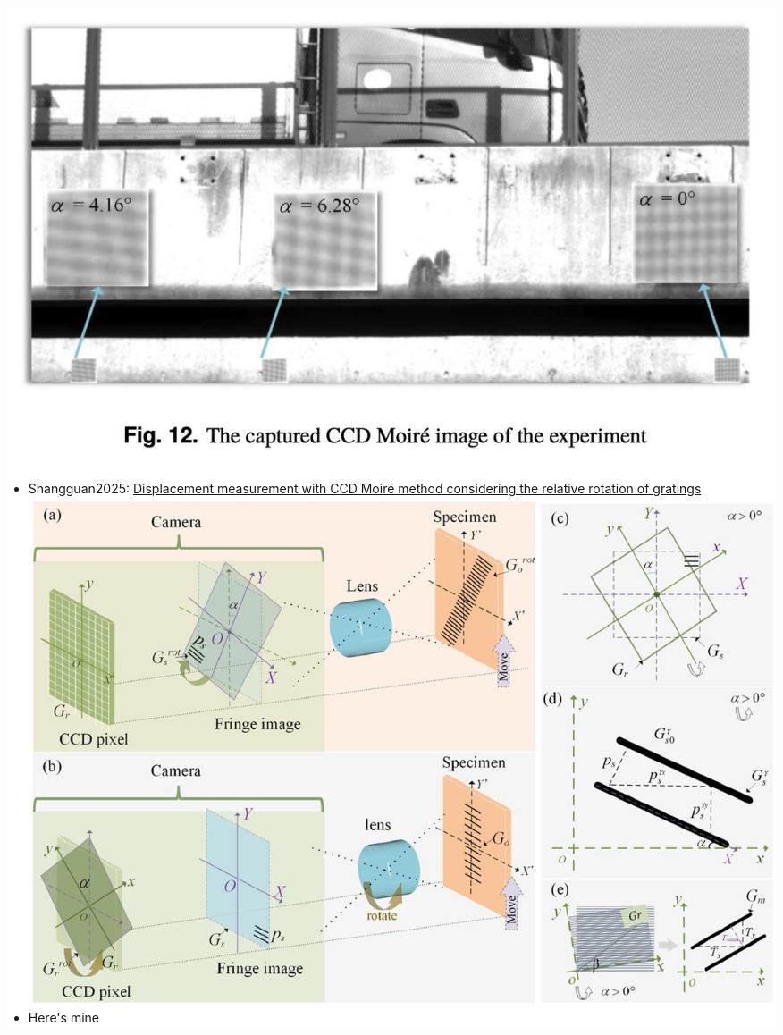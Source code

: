 ![20250128_171343_2.jpg](/assets/images/2025/20241113_20250130/20250128_171343_2.jpg)
   - Shangguan2025: [Displacement measurement with CCD Moiré method considering the relative rotation of gratings](https://doi.org/10.1364/OE.545680)
   ![20250128_171432_0.jpg](/assets/images/2025/20241113_20250130/20250128_171432_0.jpg)
   - Here's mine